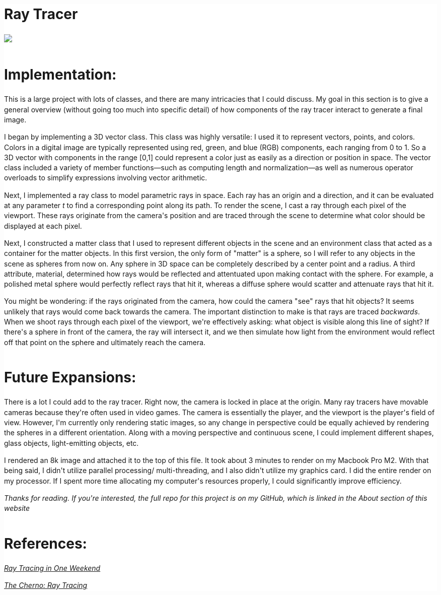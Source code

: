 # Ray Tracer
<img src='8kRayTrace.jpg' style="width:100%;">

# Implementation:
This is a large project with lots of classes, and there are many intricacies that I could discuss. My goal in this section is to give a general overview (without going too much into specific detail) of how components of the ray tracer interact to generate a final image.

I began by implementing a 3D vector class. This class was highly versatile: I used it to represent vectors, points, and colors. Colors in a digital image are typically represented using red, green, and blue (RGB) components, each ranging from 0 to 1. So a 3D vector with components in the range [0,1] could represent a color just as easily as a direction or position in space. The vector class included a variety of member functions—such as computing length and normalization—as well as numerous operator overloads to simplify expressions involving vector arithmetic.

Next, I implemented a ray class to model parametric rays in space. Each ray has an origin and a direction, and it can be evaluated at any parameter *t* to find a corresponding point along its path. To render the scene, I cast a ray through each pixel of the viewport. These rays originate from the camera's position and are traced through the scene to determine what color should be displayed at each pixel.

Next, I constructed a matter class that I used to represent different objects in the scene and an environment class that acted as a container for the matter objects. In this first version, the only form of "matter" is a sphere, so I will refer to any objects in the scene as spheres from now on. Any sphere in 3D space can be completely described by a center point and a radius. A third attribute, material, determined how rays would be reflected and attentuated upon making contact with the sphere. For example, a polished metal sphere would perfectly reflect rays that hit it, whereas a diffuse sphere would scatter and attenuate rays that hit it.

You might be wondering: if the rays originated from the camera, how could the camera "see" rays that hit objects? It seems unlikely that rays would come back towards the camera. The important distinction to make is that rays are traced *backwards*. When we shoot rays through each pixel of the viewport, we're effectively asking: what object is visible along this line of sight? If there's a sphere in front of the camera, the ray will intersect it, and we then simulate how light from the environment would reflect off that point on the sphere and ultimately reach the camera.

# Future Expansions:
There is a lot I could add to the ray tracer. Right now, the camera is locked in place at the origin. Many ray tracers have movable cameras because they're often used in video games. The camera is essentially the player, and the viewport is the player's field of view. However, I'm currently only rendering static images, so any change in perspective could be equally achieved by rendering the spheres in a different orientation. Along with a moving perspective and continuous scene, I could implement different shapes, glass objects, light-emitting objects, etc.

I rendered an 8k image and attached it to the top of this file. It took about 3 minutes to render on my Macbook Pro M2. With that being said, I didn't utilize parallel processing/ multi-threading, and I also didn't utilize my graphics card. I did the entire render on my processor. If I spent more time allocating my computer's resources properly, I could significantly improve efficiency.

*Thanks for reading. If you're interested, the full repo for this project is on my GitHub, which is linked in the About section of this website*

# References:
[_Ray Tracing in One Weekend_](https://raytracing.github.io/books/RayTracingInOneWeekend.html)

[_The Cherno: Ray Tracing_](https://www.youtube.com/@TheCherno)